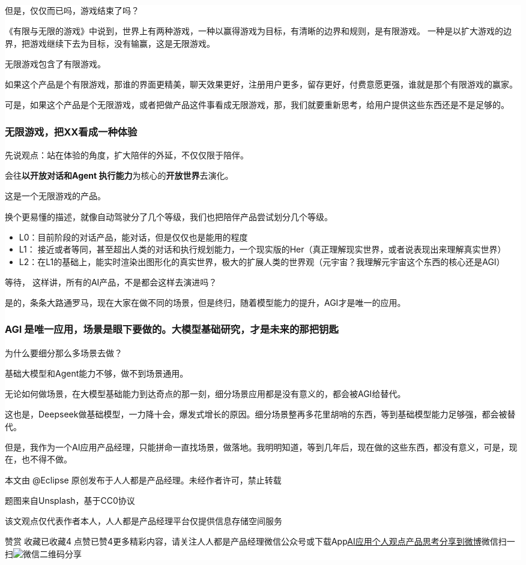 但是，仅仅而已吗，游戏结束了吗？

《有限与无限的游戏》中说到，世界上有两种游戏，一种以赢得游戏为目标，有清晰的边界和规则，是有限游戏。 一种是以扩大游戏的边界，把游戏继续下去为目标，没有输赢，这是无限游戏。

无限游戏包含了有限游戏。

如果这个产品是个有限游戏，那谁的界面更精美，聊天效果更好，注册用户更多，留存更好，付费意愿更强，谁就是那个有限游戏的赢家。

可是，如果这个产品是个无限游戏，或者把做产品这件事看成无限游戏，那，我们就要重新思考，给用户提供这些东西还是不是足够的。

### 无限游戏，把XX看成一种体验

先说观点：站在体验的角度，扩大陪伴的外延，不仅仅限于陪伴。

会往**以开放对话和Agent 执行能力**为核心的**开放世界**去演化。

这是一个无限游戏的产品。

换个更易懂的描述，就像自动驾驶分了几个等级，我们也把陪伴产品尝试划分几个等级。

*   L0：目前阶段的对话产品，能对话，但是仅仅也是能用的程度
*   L1： 接近或者等同，甚至超出人类的对话和执行规划能力，一个现实版的Her（真正理解现实世界，或者说表现出来理解真实世界）
*   L2：在L1的基础上，能实时渲染出图形化的真实世界，极大的扩展人类的世界观（元宇宙？我理解元宇宙这个东西的核心还是AGI）

等待， 这样讲，所有的AI产品，不是都会这样去演进吗？

是的，条条大路通罗马，现在大家在做不同的场景，但是终归，随着模型能力的提升，AGI才是唯一的应用。

### AGI 是唯一应用，场景是眼下要做的。大模型基础研究，才是未来的那把钥匙

为什么要细分那么多场景去做？

基础大模型和Agent能力不够，做不到场景通用。

无论如何做场景，在大模型基础能力到达奇点的那一刻，细分场景应用都是没有意义的，都会被AGI给替代。

这也是，Deepseek做基础模型，一力降十会，爆发式增长的原因。细分场景整再多花里胡哨的东西，等到基础模型能力足够强，都会被替代。

但是，我作为一个AI应用产品经理，只能拼命一直找场景，做落地。我明明知道，等到几年后，现在做的这些东西，都没有意义，可是，现在，也不得不做。

本文由 @Eclipse 原创发布于人人都是产品经理。未经作者许可，禁止转载

题图来自Unsplash，基于CC0协议

该文观点仅代表作者本人，人人都是产品经理平台仅提供信息存储空间服务

赞赏 收藏已收藏4 点赞已赞4更多精彩内容，请关注人人都是产品经理微信公众号或下载App[AI应用](https://www.woshipm.com/tag/ai%e5%ba%94%e7%94%a8)[个人观点](https://www.woshipm.com/tag/%e4%b8%aa%e4%ba%ba%e8%a7%82%e7%82%b9)[产品思考](https://www.woshipm.com/tag/%e4%ba%a7%e5%93%81%e6%80%9d%e8%80%83)[分享到微博](https://service.weibo.com/share/share.php?appkey=2775287854&title=AI“陪伴”产品：以终为始，从无限游戏的视角，做基础研究是唯一目标&url=https://www.woshipm.com/pd/4126539.html&pic=https://image.woshipm.com/2023/04/13/a96ba31c-d9e9-11ed-9d7a-00163e0b5ff3.jpg)微信扫一扫![微信二维码](https://api.pwmqr.com/qrcode/create/?url=https://www.woshipm.com/pd/4126539.html)分享